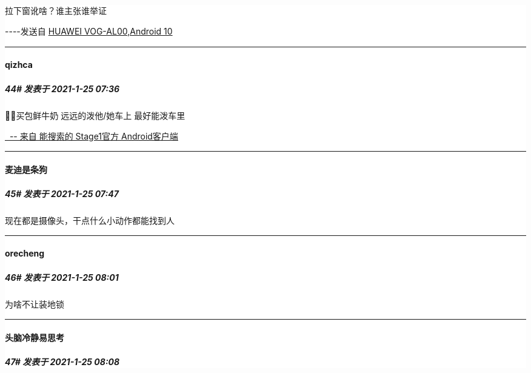 

拉下窗讹啥？谁主张谁举证


----发送自 [HUAWEI VOG-AL00,Android 10](http://stage1.5j4m.com/?1.36)







*****

####  qizhca  
##### 44#       发表于 2021-1-25 07:36




🌝🌝买包鲜牛奶
远远的泼他/她车上
最好能泼车里

[  -- 来自 能搜索的 Stage1官方 Android客户端](https://www.coolapk.com/apk/140634)







*****

####  麦迪是条狗  
##### 45#       发表于 2021-1-25 07:47




现在都是摄像头，干点什么小动作都能找到人







*****

####  orecheng  
##### 46#       发表于 2021-1-25 08:01




为啥不让装地锁







*****

####  头脑冷静易思考  
##### 47#       发表于 2021-1-25 08:08
